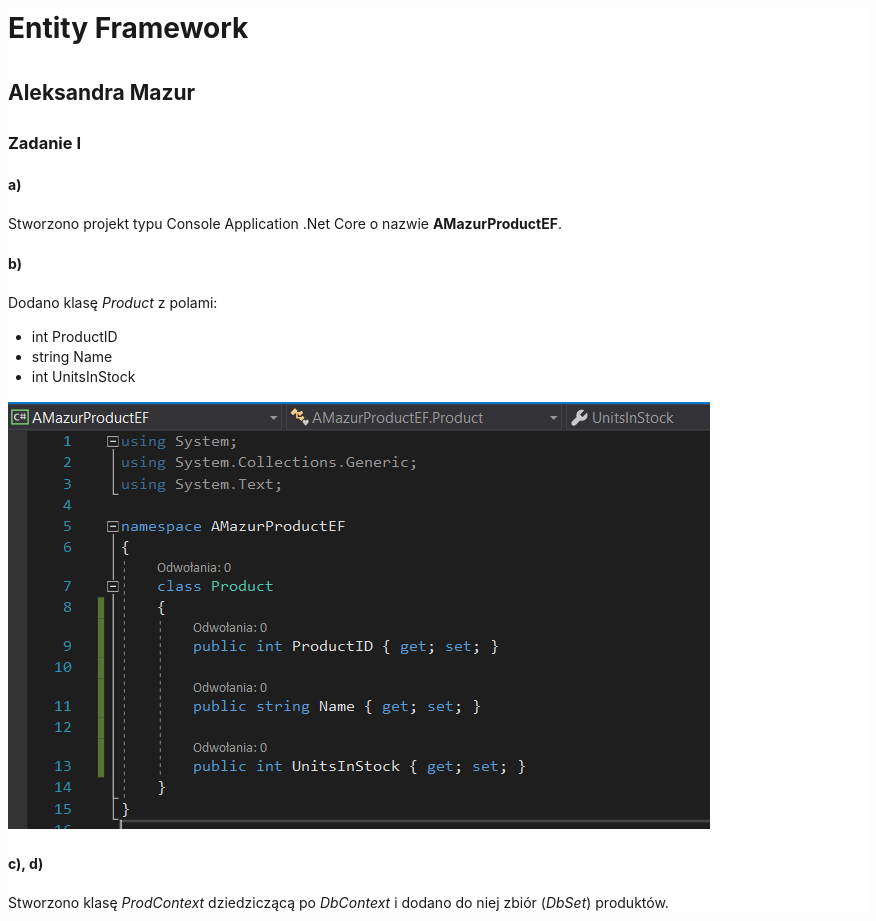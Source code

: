 # Entity Framework
## Aleksandra Mazur

### Zadanie I
#### a)
Stworzono projekt typu Console Application .Net Core o nazwie **AMazurProductEF**.

#### b)
Dodano klasę *Product* z polami:
* int ProductID
* string Name
* int UnitsInStock

![](res/2020-04-06-21-54-41.png)

<div style="page-break-after: always;"></div>

#### c), d)
Stworzono klasę *ProdContext* dziedziczącą po *DbContext* i dodano do niej zbiór (*DbSet*) produktów.
